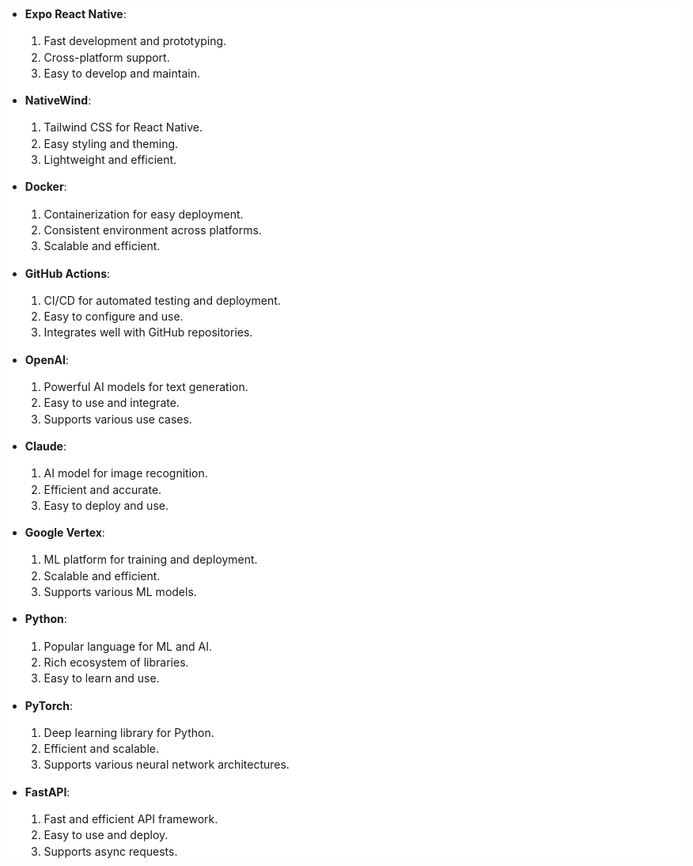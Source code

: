 - **Expo React Native**:

  1.  Fast development and prototyping.
  2.  Cross-platform support.
  3.  Easy to develop and maintain.

- **NativeWind**:

  1.  Tailwind CSS for React Native.
  2.  Easy styling and theming.
  3.  Lightweight and efficient.

- **Docker**:

  1.  Containerization for easy deployment.
  2.  Consistent environment across platforms.
  3.  Scalable and efficient.

- **GitHub Actions**:

  1.  CI/CD for automated testing and deployment.
  2.  Easy to configure and use.
  3.  Integrates well with GitHub repositories.

- **OpenAI**:

  1.  Powerful AI models for text generation.
  2.  Easy to use and integrate.
  3.  Supports various use cases.

- **Claude**:

  1.  AI model for image recognition.
  2.  Efficient and accurate.
  3.  Easy to deploy and use.

- **Google Vertex**:

  1.  ML platform for training and deployment.
  2.  Scalable and efficient.
  3.  Supports various ML models.

- **Python**:

  1.  Popular language for ML and AI.
  2.  Rich ecosystem of libraries.
  3.  Easy to learn and use.

- **PyTorch**:

  1.  Deep learning library for Python.
  2.  Efficient and scalable.
  3.  Supports various neural network architectures.

- **FastAPI**:

  1.  Fast and efficient API framework.
  2.  Easy to use and deploy.
  3.  Supports async requests.
